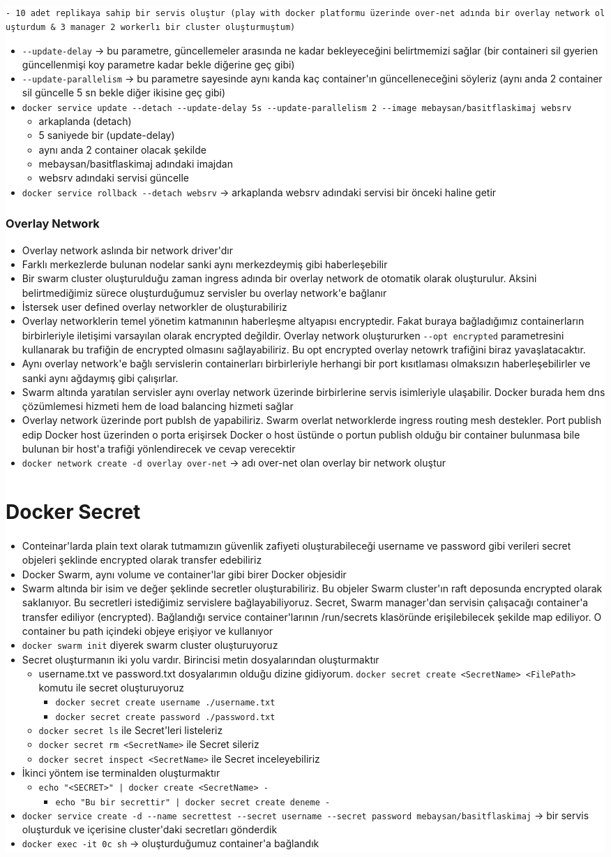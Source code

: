     - 10 adet replikaya sahip bir servis oluştur (play with docker platformu üzerinde over-net adında bir overlay network oluşturdum & 3 manager 2 workerlı bir cluster oluşturmuştum)
  - `--update-delay` -> bu parametre, güncellemeler arasında ne kadar bekleyeceğini belirtmemizi sağlar (bir containeri sil gyerien güncellenmişi koy parametre kadar bekle diğerine geç gibi)
  - `--update-parallelism` -> bu parametre sayesinde aynı kanda kaç container'ın güncelleneceğini söyleriz (aynı anda 2 container sil güncelle 5 sn bekle diğer ikisine geç gibi)
  - `docker service update --detach --update-delay 5s --update-parallelism 2 --image mebaysan/basitflaskimaj websrv`
    - arkaplanda (detach)
    - 5 saniyede bir (update-delay)
    - aynı anda 2 container olacak şekilde
    - mebaysan/basitflaskimaj adındaki imajdan
    - websrv adındaki servisi güncelle
- `docker service rollback --detach websrv` -> arkaplanda websrv adındaki servisi bir önceki haline getir


### Overlay Network
- Overlay network aslında bir network driver'dır
- Farklı merkezlerde bulunan nodelar sanki aynı merkezdeymiş gibi haberleşebilir
- Bir swarm cluster oluşturulduğu zaman ingress adında bir overlay network de otomatik olarak oluşturulur. Aksini belirtmediğimiz sürece oluşturduğumuz servisler bu overlay network'e bağlanır
- İstersek user defined overlay networkler de oluşturabiliriz
- Overlay networklerin temel yönetim katmanının haberleşme altyapısı encryptedir. Fakat buraya bağladığımız containerların birbirleriyle iletişimi varsayılan olarak encrypted değildir. Overlay network oluştururken `--opt encrypted` parametresini kullanarak bu trafiğin de encrypted olmasını sağlayabiliriz. Bu opt encrypted overlay netowrk trafiğini biraz yavaşlatacaktır.
- Aynı overlay network'e bağlı servislerin containerları birbirleriyle herhangi bir port kısıtlaması olmaksızın haberleşebilirler ve sanki aynı ağdaymış gibi çalışırlar.
- Swarm altında yaratılan servisler aynı overlay network üzerinde birbirlerine servis isimleriyle ulaşabilir. Docker burada hem dns çözümlemesi hizmeti hem de load balancing hizmeti sağlar
- Overlay network üzerinde port publsh de yapabiliriz. Swarm overlat networklerde ingress routing mesh destekler. Port publish edip Docker host üzerinden o porta erişirsek Docker o host üstünde o portun publish olduğu bir container bulunmasa bile bulunan bir host'a trafiği yönlendirecek ve cevap verecektir
- `docker network create -d overlay over-net` -> adı over-net olan overlay bir network oluştur



# Docker Secret
- Conteinar'larda plain text olarak tutmamızın güvenlik zafiyeti oluşturabileceği username ve password gibi verileri secret objeleri şeklinde encrypted olarak transfer edebiliriz
- Docker Swarm, aynı volume ve container'lar gibi birer Docker objesidir
- Swarm altında bir isim ve değer şeklinde secretler oluşturabiliriz. Bu objeler Swarm cluster'ın raft deposunda encrypted olarak saklanıyor. Bu secretleri istediğimiz servislere bağlayabiliyoruz. Secret, Swarm manager'dan servisin çalışacağı container'a transfer ediliyor (encrypted). Bağlandığı service container'larının /run/secrets klasöründe erişilebilecek şekilde map ediliyor. O container bu path içindeki objeye erişiyor ve kullanıyor
- `docker swarm init` diyerek swarm cluster oluşturuyoruz
- Secret oluşturmanın iki yolu vardır. Birincisi metin dosyalarından oluşturmaktır
  - username.txt ve password.txt dosyalarımın olduğu dizine gidiyorum. `docker secret create <SecretName> <FilePath>` komutu ile secret oluşturuyoruz
    - `docker secret create username ./username.txt`
    - `docker secret create password ./password.txt`
  - `docker secret ls` ile Secret'leri listeleriz
  - `docker secret rm <SecretName>` ile Secret sileriz
  - `docker secret inspect <SecretName>` ile Secret inceleyebiliriz
- İkinci yöntem ise terminalden oluşturmaktır
  - `echo "<SECRET>" | docker create <SecretName> -`
    - `echo "Bu bir secrettir" | docker secret create deneme -`
- `docker service create -d --name secrettest --secret username --secret password mebaysan/basitflaskimaj` -> bir servis oluşturduk ve içerisine cluster'daki secretları gönderdik
- `docker exec -it 0c sh` -> oluşturduğumuz container'a bağlandık
